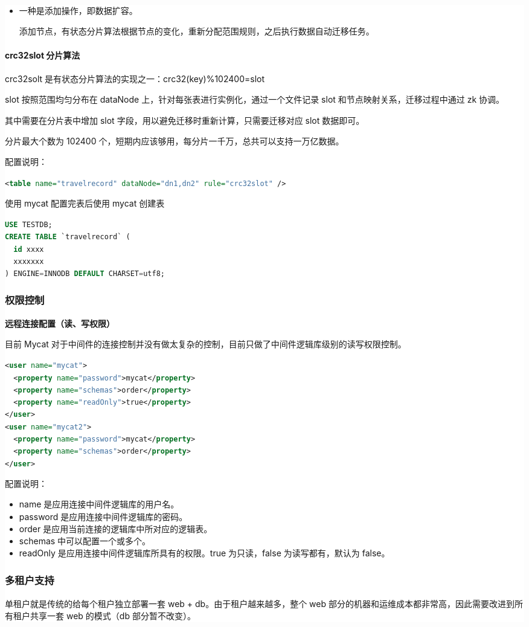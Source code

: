 - 一种是添加操作，即数据扩容。

  添加节点，有状态分片算法根据节点的变化，重新分配范围规则，之后执行数据自动迁移任务。

#### crc32slot 分片算法

crc32solt 是有状态分片算法的实现之一：crc32(key)%102400=slot

slot 按照范围均匀分布在 dataNode 上，针对每张表进行实例化，通过一个文件记录 slot 和节点映射关系，迁移过程中通过 zk 协调。

其中需要在分片表中增加 slot 字段，用以避免迁移时重新计算，只需要迁移对应 slot 数据即可。

分片最大个数为 102400 个，短期内应该够用，每分片一千万，总共可以支持一万亿数据。

配置说明：

```xml
<table name="travelrecord" dataNode="dn1,dn2" rule="crc32slot" />
```

使用 mycat 配置完表后使用 mycat 创建表

```sql
USE TESTDB;
CREATE TABLE `travelrecord` (
  id xxxx
  xxxxxxx
) ENGINE=INNODB DEFAULT CHARSET=utf8;
```

### 权限控制

**远程连接配置（读、写权限）**

目前 Mycat 对于中间件的连接控制并没有做太复杂的控制，目前只做了中间件逻辑库级别的读写权限控制。

```xml
<user name="mycat">
  <property name="password">mycat</property>
  <property name="schemas">order</property>
  <property name="readOnly">true</property>
</user>
<user name="mycat2">
  <property name="password">mycat</property>
  <property name="schemas">order</property>
</user>
```

配置说明：

- name 是应用连接中间件逻辑库的用户名。
- password 是应用连接中间件逻辑库的密码。
- order 是应用当前连接的逻辑库中所对应的逻辑表。
- schemas 中可以配置一个或多个。
- readOnly 是应用连接中间件逻辑库所具有的权限。true 为只读，false 为读写都有，默认为 false。

### 多租户支持

单租户就是传统的给每个租户独立部署一套 web + db。由于租户越来越多，整个 web 部分的机器和运维成本都非常高，因此需要改进到所有租户共享一套 web 的模式（db 部分暂不改变）。
